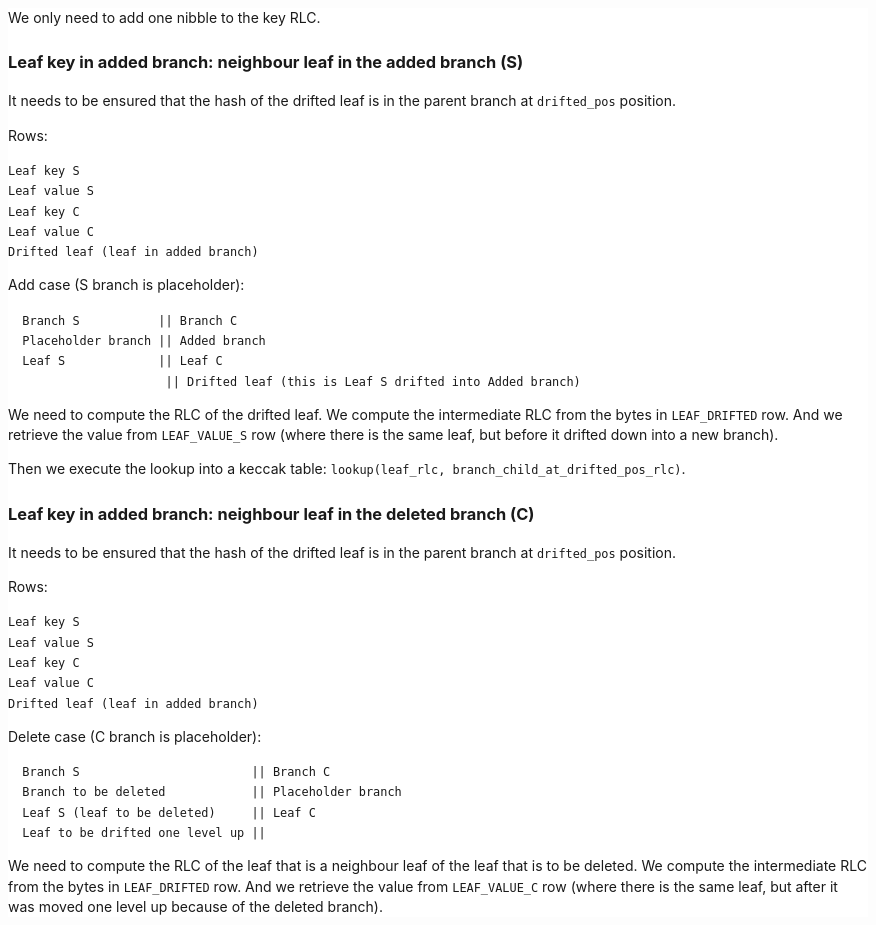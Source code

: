 We only need to add one nibble to the key RLC.

### Leaf key in added branch: neighbour leaf in the added branch (S)

It needs to be ensured that the hash of the drifted leaf is in the parent branch
at `drifted_pos` position.

Rows:
```
Leaf key S
Leaf value S
Leaf key C
Leaf value C
Drifted leaf (leaf in added branch)
```

Add case (S branch is placeholder):
```
  Branch S           || Branch C             
  Placeholder branch || Added branch
  Leaf S             || Leaf C
                      || Drifted leaf (this is Leaf S drifted into Added branch)
```

We need to compute the RLC of the drifted leaf. We compute the intermediate RLC
from the bytes in `LEAF_DRIFTED` row. And we retrieve the value from `LEAF_VALUE_S` row
(where there is the same leaf, but before it drifted down into a new branch).

Then we execute the lookup into a keccak table: `lookup(leaf_rlc, branch_child_at_drifted_pos_rlc)`.

### Leaf key in added branch: neighbour leaf in the deleted branch (C)

It needs to be ensured that the hash of the drifted leaf is in the parent branch
at `drifted_pos` position.

Rows:
```
Leaf key S
Leaf value S
Leaf key C
Leaf value C
Drifted leaf (leaf in added branch)
```

Delete case (C branch is placeholder):
```
  Branch S                        || Branch C             
  Branch to be deleted            || Placeholder branch
  Leaf S (leaf to be deleted)     || Leaf C
  Leaf to be drifted one level up || 
```

We need to compute the RLC of the leaf that is a neighbour leaf of the leaf that is to be deleted.
We compute the intermediate RLC from the bytes in `LEAF_DRIFTED` row.
And we retrieve the value from `LEAF_VALUE_C` row
(where there is the same leaf, but after it was moved one level up because of the deleted branch).
